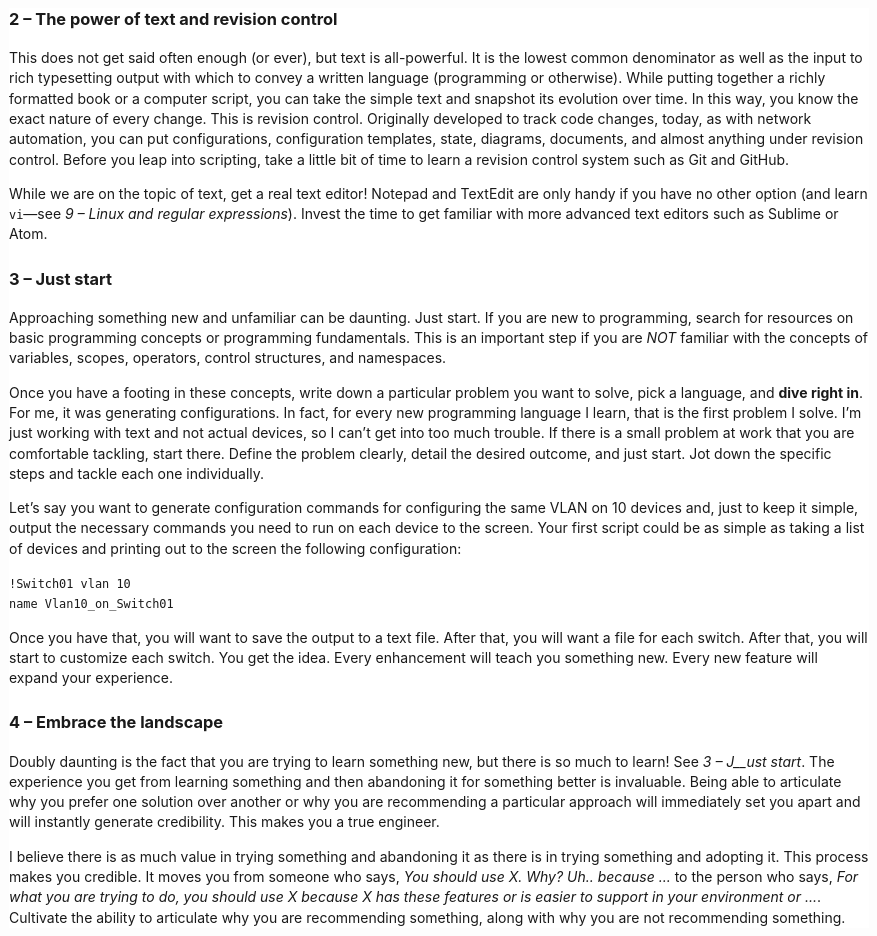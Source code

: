### 2 – The power of text and revision control

This does not get said often enough (or ever), but text is all-powerful. It is the lowest common denominator as well as the input to rich typesetting output with which to convey a written language (programming or otherwise). While putting together a richly formatted book or a computer script, you can take the simple text and snapshot its evolution over time. In this way, you know the exact nature of every change. This is revision control. Originally developed to track code changes, today, as with network automation, you can put configurations, configuration templates, state, diagrams, documents, and almost anything under revision control. Before you leap into scripting, take a little bit of time to learn a revision control system such as Git and GitHub.

While we are on the topic of text, get a real text editor! Notepad and TextEdit are only handy if you have no other option (and learn `vi`—see _9 – Linux and regular expressions_). Invest the time to get familiar with more advanced text editors such as Sublime or Atom.

### 3 – Just start

Approaching something new and unfamiliar can be daunting. Just start. If you are new to programming, search for resources on basic programming concepts or programming fundamentals. This is an important step if you are _NOT_ familiar with the concepts of variables, scopes, operators, control structures, and namespaces.

Once you have a footing in these concepts, write down a particular problem you want to solve, pick a language, and **dive right in**. For me, it was generating configurations. In fact, for every new programming language I learn, that is the first problem I solve. I’m just working with text and not actual devices, so I can’t get into too much trouble. If there is a small problem at work that you are comfortable tackling, start there. Define the problem clearly, detail the desired outcome, and just start. Jot down the specific steps and tackle each one individually.

Let’s say you want to generate configuration commands for configuring the same VLAN on 10 devices and, just to keep it simple, output the necessary commands you need to run on each device to the screen. Your first script could be as simple as taking a list of devices and printing out to the screen the following configuration:

```markup
!Switch01 vlan 10
name Vlan10_on_Switch01
```

Once you have that, you will want to save the output to a text file. After that, you will want a file for each switch. After that, you will start to customize each switch. You get the idea. Every enhancement will teach you something new. Every new feature will expand your experience.

### 4 – Embrace the landscape

Doubly daunting is the fact that you are trying to learn something new, but there is so much to learn! See _3 – J__ust start_. The experience you get from learning something and then abandoning it for something better is invaluable. Being able to articulate why you prefer one solution over another or why you are recommending a particular approach will immediately set you apart and will instantly generate credibility. This makes you a true engineer.

I believe there is as much value in trying something and abandoning it as there is in trying something and adopting it. This process makes you credible. It moves you from someone who says, _You should use X. Why? Uh.. because ..._ to the person who says, _For what you are trying to do, you should use X because X has these features or is easier to support in your environment or ..._. Cultivate the ability to articulate why you are recommending something, along with why you are not recommending something.
